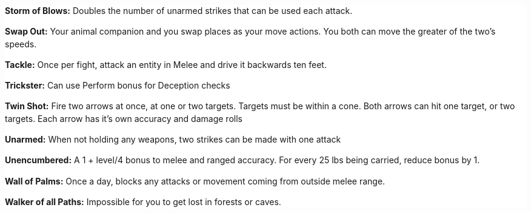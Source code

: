 **Storm of Blows:** Doubles the number of unarmed strikes that can be
used each attack.

**Swap Out:** Your animal companion and you swap places as your move
actions. You both can move the greater of the two’s speeds.

**Tackle:** Once per fight, attack an entity in Melee and drive it
backwards ten feet.

**Trickster:** Can use Perform bonus for Deception checks

**Twin Shot:** Fire two arrows at once, at one or two targets. Targets
must be within a cone. Both arrows can hit one target, or two targets.
Each arrow has it’s own accuracy and damage rolls

**Unarmed:** When not holding any weapons, two strikes can be made with
one attack

**Unencumbered:** A 1 + level/4 bonus to melee and ranged accuracy. For
every 25 lbs being carried, reduce bonus by 1.

**Wall of Palms:** Once a day, blocks any attacks or movement coming
from outside melee range.

**Walker of all Paths:** Impossible for you to get lost in forests or
caves.
